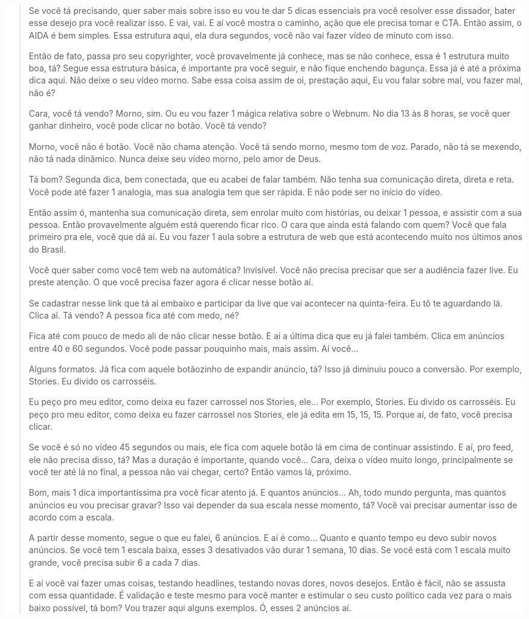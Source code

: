 > 
> Se você tá precisando, quer saber mais sobre isso eu vou te dar 5 dicas essenciais pra você resolver esse dissador, bater esse desejo pra você realizar isso. E vai, vai. E aí você mostra o caminho, ação que ele precisa tomar e CTA. Então assim, o AIDA é bem simples. Essa estrutura aqui, ela dura segundos, você não vai fazer vídeo de minuto com isso.
> 
> Então de fato, passa pro seu copyrighter, você provavelmente já conhece, mas se não conhece, essa é 1 estrutura muito boa, tá? Segue essa estrutura básica, é importante pra você seguir, e não fique enchendo bagunça. Essa já é até a próxima dica aqui. Não deixe o seu vídeo morno. Sabe essa coisa assim de oi, prestação aqui, Eu vou falar sobre mal, vou fazer mal, não é?
> 
> Cara, você tá vendo? Morno, sim. Ou eu vou fazer 1 mágica relativa sobre o Webnum. No dia 13 às 8 horas, se você quer ganhar dinheiro, você pode clicar no botão. Você tá vendo?
> 
> Morno, você não é botão. Você não chama atenção. Você tá sendo morno, mesmo tom de voz. Parado, não tá se mexendo, não tá nada dinâmico. Nunca deixe seu vídeo morno, pelo amor de Deus.
> 
> Tá bom? Segunda dica, bem conectada, que eu acabei de falar também. Não tenha sua comunicação direta, direta e reta. Você pode até fazer 1 analogia, mas sua analogia tem que ser rápida. E não pode ser no início do vídeo.
> 
> Então assim ó, mantenha sua comunicação direta, sem enrolar muito com histórias, ou deixar 1 pessoa, e assistir com a sua pessoa. Então provavelmente alguém está querendo ficar rico. O cara que ainda está falando com quem? Você que fala primeiro pra ele, você que dá aí. Eu vou fazer 1 aula sobre a estrutura de web que está acontecendo muito nos últimos anos do Brasil.
> 
> Você quer saber como você tem web na automática? Invisível. Você não precisa precisar que ser a audiência fazer live. Eu preste atenção. O que você precisa fazer agora é clicar nesse botão aí.
> 
> Se cadastrar nesse link que tá aí embaixo e participar da live que vai acontecer na quinta-feira. Eu tô te aguardando lá. Clica aí. Tá vendo? A pessoa fica até com medo, né?
> 
> Fica até com pouco de medo ali de não clicar nesse botão. E aí a última dica que eu já falei também. Clica em anúncios entre 40 e 60 segundos. Você pode passar pouquinho mais, mais assim. Aí você...
> 
> Alguns formatos. Já fica com aquele botãozinho de expandir anúncio, tá? Isso já diminuiu pouco a conversão. Por exemplo, Stories. Eu divido os carrosséis.
> 
> Eu peço pro meu editor, como deixa eu fazer carrossel nos Stories, ele... Por exemplo, Stories. Eu divido os carrosséis. Eu peço pro meu editor, como deixa eu fazer carrossel nos Stories, ele já edita em 15, 15, 15. Porque aí, de fato, você precisa clicar.
> 
> Se você é só no vídeo 45 segundos ou mais, ele fica com aquele botão lá em cima de continuar assistindo. E aí, pro feed, ele não precisa disso, tá? Mas a duração é importante, quando você... Cara, deixa o vídeo muito longo, principalmente se você ter até lá no final, a pessoa não vai chegar, certo? Então vamos lá, próximo.
> 
> Bom, mais 1 dica importantíssima pra você ficar atento já. E quantos anúncios... Ah, todo mundo pergunta, mas quantos anúncios eu vou precisar gravar? Isso vai depender da sua escala nesse momento, tá? Você vai precisar aumentar isso de acordo com a escala.
> 
> A partir desse momento, segue o que eu falei, 6 anúncios. E aí é como... Quanto e quanto tempo eu devo subir novos anúncios. Se você tem 1 escala baixa, esses 3 desativados vão durar 1 semana, 10 dias. Se você está com 1 escala muito grande, você precisa subir 6 a cada 7 dias.
> 
> E aí você vai fazer umas coisas, testando headlines, testando novas dores, novos desejos. Então é fácil, não se assusta com essa quantidade. É validação e teste mesmo para você manter e estimular o seu custo político cada vez para o mais baixo possível, tá bom? Vou trazer aqui alguns exemplos. Ó, esses 2 anúncios aí.
> 